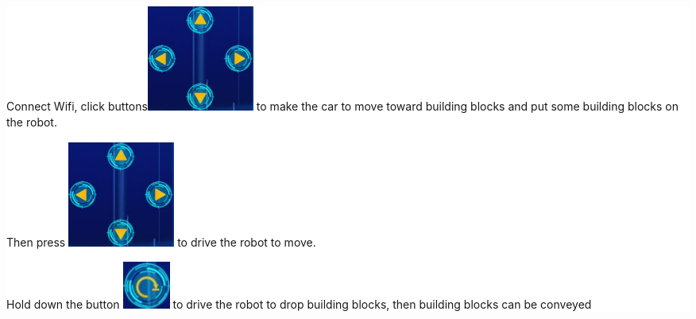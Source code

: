 
Connect Wifi, click buttons![](media/5f365b2083f264b4ecfc5e68d07df287.png) to make the car to move toward building blocks and put some building blocks on the robot.

Then press ![](media/5f365b2083f264b4ecfc5e68d07df287.png) to drive the robot to move.

Hold down the button ![](media/0e62c323c0018af1a2824a120d447bda.png) to drive the robot to drop building blocks, then building blocks can be conveyed
